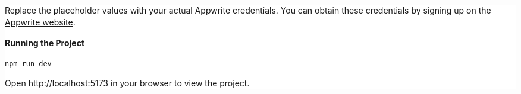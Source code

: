 Replace the placeholder values with your actual Appwrite credentials. You can obtain these credentials by signing up on the [Appwrite website](https://appwrite.io/).

**Running the Project**

```bash
npm run dev
```

Open [http://localhost:5173](http://localhost:5173) in your browser to view the project.
